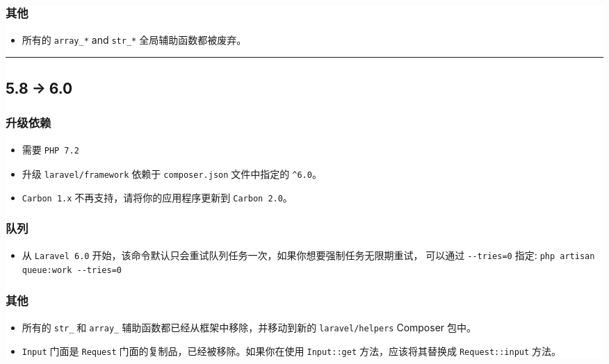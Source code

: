 ### 其他

- 所有的 `array_*` and `str_*` 全局辅助函数都被废弃。

---

## 5.8 -> 6.0

### 升级依赖

- 需要 `PHP 7.2`

- 升级 `laravel/framework` 依赖于 `composer.json` 文件中指定的 `^6.0`。

- `Carbon 1.x` 不再支持，请将你的应用程序更新到 `Carbon 2.0`。

### 队列

- 从 `Laravel 6.0` 开始，该命令默认只会重试队列任务一次，如果你想要强制任务无限期重试， 可以通过 `--tries=0` 指定: `php artisan queue:work --tries=0`

### 其他

- 所有的 `str_` 和 `array_` 辅助函数都已经从框架中移除，并移动到新的 `laravel/helpers` Composer 包中。

- `Input` 门面是 `Request` 门面的复制品，已经被移除。如果你在使用 `Input::get` 方法，应该将其替换成 `Request::input` 方法。